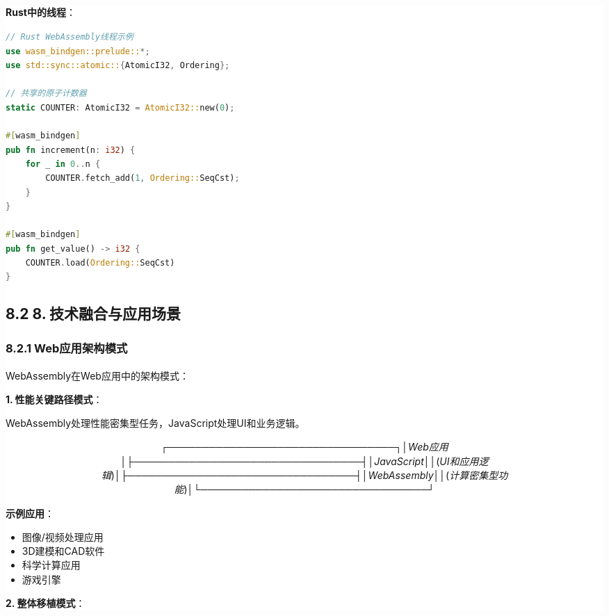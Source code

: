 **Rust中的线程**：

```rust
// Rust WebAssembly线程示例
use wasm_bindgen::prelude::*;
use std::sync::atomic::{AtomicI32, Ordering};

// 共享的原子计数器
static COUNTER: AtomicI32 = AtomicI32::new(0);

#[wasm_bindgen]
pub fn increment(n: i32) {
    for _ in 0..n {
        COUNTER.fetch_add(1, Ordering::SeqCst);
    }
}

#[wasm_bindgen]
pub fn get_value() -> i32 {
    COUNTER.load(Ordering::SeqCst)
}

```

## 8.2 8. 技术融合与应用场景

### 8.2.1 Web应用架构模式

WebAssembly在Web应用中的架构模式：

**1. 性能关键路径模式**：

WebAssembly处理性能密集型任务，JavaScript处理UI和业务逻辑。

```math
┌─────────────────────────────────┐
│            Web应用              │
├─────────────────────────────────┤
│           JavaScript            │
│       (UI和应用逻辑)             │
├─────────────────────────────────┤
│          WebAssembly            │
│      (计算密集型功能)            │
└─────────────────────────────────┘

```

**示例应用**：

- 图像/视频处理应用
- 3D建模和CAD软件
- 科学计算应用
- 游戏引擎

**2. 整体移植模式**：
